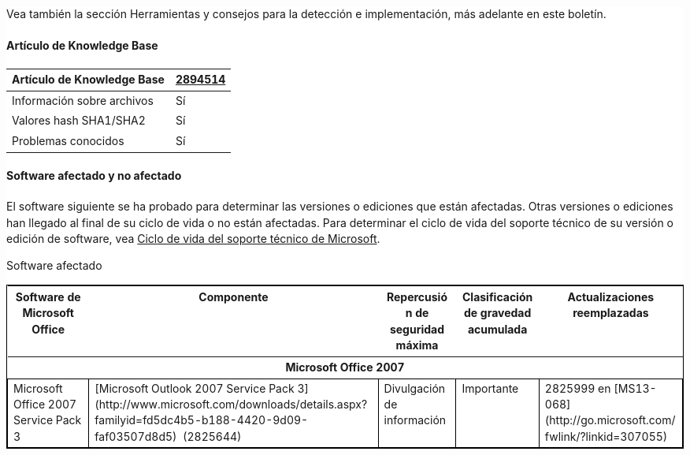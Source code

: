 Vea también la sección Herramientas y consejos para la detección e implementación, más adelante en este boletín.

#### Artículo de Knowledge Base

| Artículo de Knowledge Base | [2894514](https://support.microsoft.com/kb/2894514) |
|----------------------------|-----------------------------------------------------|
| Información sobre archivos | Sí                                                  |
| Valores hash SHA1/SHA2     | Sí                                                  |
| Problemas conocidos        | Sí                                                  |

#### Software afectado y no afectado

El software siguiente se ha probado para determinar las versiones o ediciones que están afectadas. Otras versiones o ediciones han llegado al final de su ciclo de vida o no están afectadas. Para determinar el ciclo de vida del soporte técnico de su versión o edición de software, vea [Ciclo de vida del soporte técnico de Microsoft](http://go.microsoft.com/fwlink/?linkid=21742).

Software afectado

<p> </p>
<table style="border:1px solid black;">
<tr class="thead">
<th>
Software de Microsoft Office
</th>
<th>
Componente
</th>
<th>
Repercusión de seguridad máxima
</th>
<th>
Clasificación de gravedad acumulada
</th>
<th>
Actualizaciones reemplazadas
</th>
</tr>
<tr>
<th colspan="5">
Microsoft Office 2007
</th>
</tr>
<tr>
<td style="border:1px solid black;">
Microsoft Office 2007 Service Pack 3
</td>
<td style="border:1px solid black;">
[Microsoft Outlook 2007 Service Pack 3](http://www.microsoft.com/downloads/details.aspx?familyid=fd5dc4b5-b188-4420-9d09-faf03507d8d5)   
(2825644)
</td>
<td style="border:1px solid black;">
Divulgación de información
</td>
<td style="border:1px solid black;">
Importante
</td>
<td style="border:1px solid black;">
2825999 en [MS13-068](http://go.microsoft.com/fwlink/?linkid=307055)
</td>
</tr>